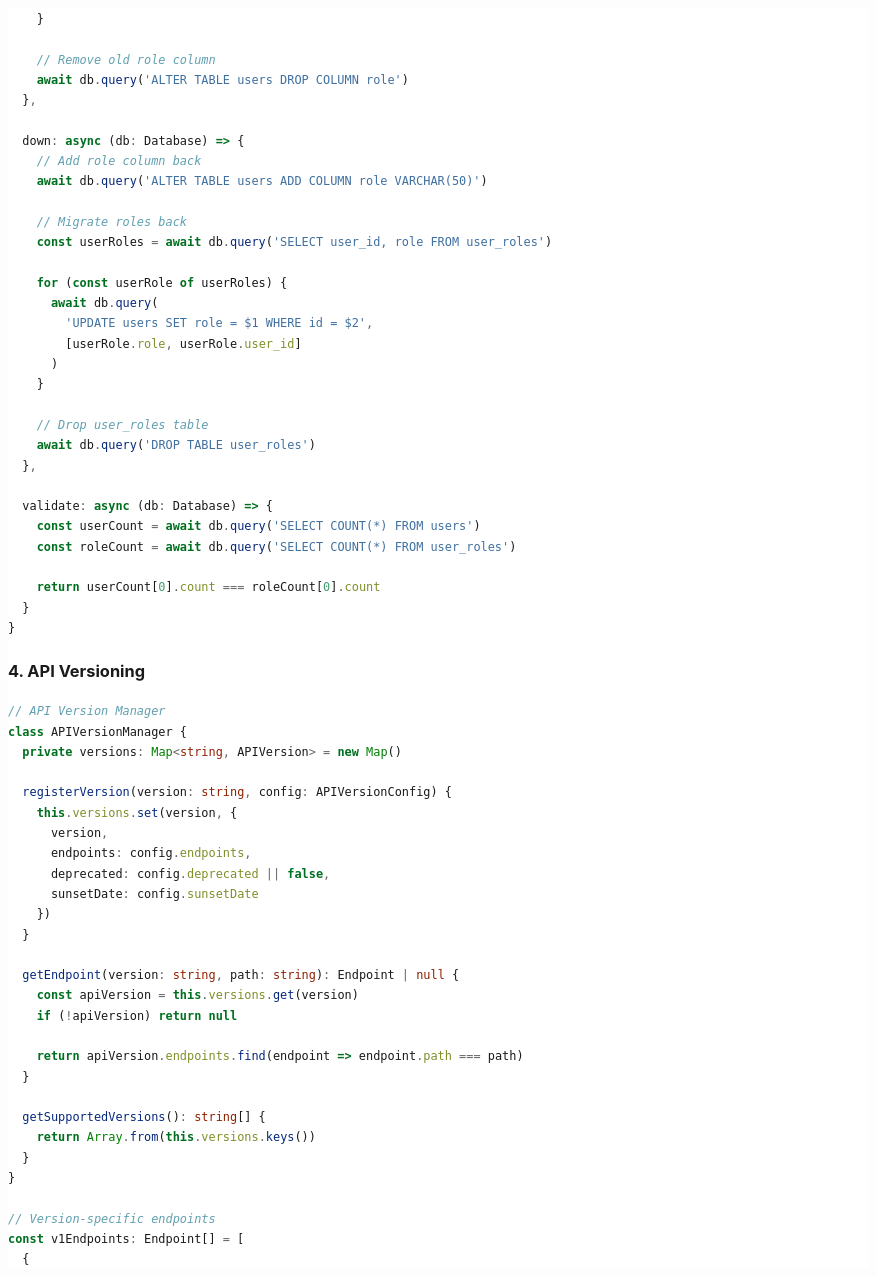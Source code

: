 ```typescript
    }
    
    // Remove old role column
    await db.query('ALTER TABLE users DROP COLUMN role')
  },
  
  down: async (db: Database) => {
    // Add role column back
    await db.query('ALTER TABLE users ADD COLUMN role VARCHAR(50)')
    
    // Migrate roles back
    const userRoles = await db.query('SELECT user_id, role FROM user_roles')
    
    for (const userRole of userRoles) {
      await db.query(
        'UPDATE users SET role = $1 WHERE id = $2',
        [userRole.role, userRole.user_id]
      )
    }
    
    // Drop user_roles table
    await db.query('DROP TABLE user_roles')
  },
  
  validate: async (db: Database) => {
    const userCount = await db.query('SELECT COUNT(*) FROM users')
    const roleCount = await db.query('SELECT COUNT(*) FROM user_roles')
    
    return userCount[0].count === roleCount[0].count
  }
}
```

### **4. API Versioning**
```typescript
// API Version Manager
class APIVersionManager {
  private versions: Map<string, APIVersion> = new Map()
  
  registerVersion(version: string, config: APIVersionConfig) {
    this.versions.set(version, {
      version,
      endpoints: config.endpoints,
      deprecated: config.deprecated || false,
      sunsetDate: config.sunsetDate
    })
  }
  
  getEndpoint(version: string, path: string): Endpoint | null {
    const apiVersion = this.versions.get(version)
    if (!apiVersion) return null
    
    return apiVersion.endpoints.find(endpoint => endpoint.path === path)
  }
  
  getSupportedVersions(): string[] {
    return Array.from(this.versions.keys())
  }
}

// Version-specific endpoints
const v1Endpoints: Endpoint[] = [
  {
```